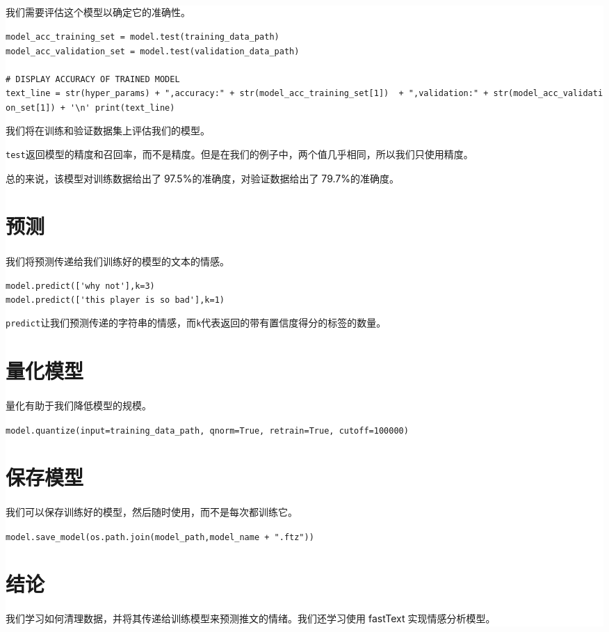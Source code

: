 我们需要评估这个模型以确定它的准确性。

```
model_acc_training_set = model.test(training_data_path)
model_acc_validation_set = model.test(validation_data_path)

# DISPLAY ACCURACY OF TRAINED MODEL
text_line = str(hyper_params) + ",accuracy:" + str(model_acc_training_set[1])  + ",validation:" + str(model_acc_validation_set[1]) + '\n' print(text_line)
```

我们将在训练和验证数据集上评估我们的模型。

`test`返回模型的精度和召回率，而不是精度。但是在我们的例子中，两个值几乎相同，所以我们只使用精度。

总的来说，该模型对训练数据给出了 97.5%的准确度，对验证数据给出了 79.7%的准确度。

# 预测

我们将预测传递给我们训练好的模型的文本的情感。

```
model.predict(['why not'],k=3)
model.predict(['this player is so bad'],k=1)
```

`predict`让我们预测传递的字符串的情感，而`k`代表返回的带有置信度得分的标签的数量。

# 量化模型

量化有助于我们降低模型的规模。

```
model.quantize(input=training_data_path, qnorm=True, retrain=True, cutoff=100000)
```

# 保存模型

我们可以保存训练好的模型，然后随时使用，而不是每次都训练它。

```
model.save_model(os.path.join(model_path,model_name + ".ftz"))
```

# 结论

我们学习如何清理数据，并将其传递给训练模型来预测推文的情绪。我们还学习使用 fastText 实现情感分析模型。